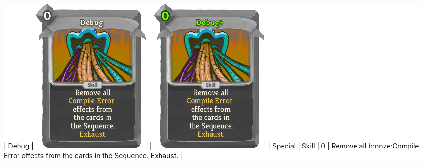 | Debug | ![](../../downfall/small-card-images/Colorless-Debug.png) | ![](../../downfall/small-card-images/Colorless-DebugPlus.png) | Special | Skill | 0 | Remove all bronze:Compile Error effects from the cards in the Sequence. Exhaust. |